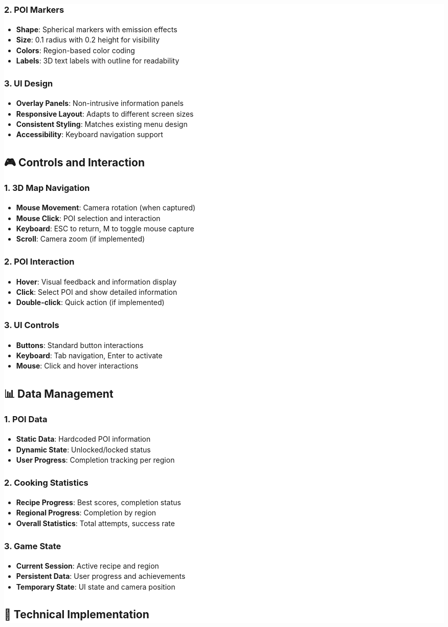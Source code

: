 ### 2. **POI Markers**
- **Shape**: Spherical markers with emission effects
- **Size**: 0.1 radius with 0.2 height for visibility
- **Colors**: Region-based color coding
- **Labels**: 3D text labels with outline for readability

### 3. **UI Design**
- **Overlay Panels**: Non-intrusive information panels
- **Responsive Layout**: Adapts to different screen sizes
- **Consistent Styling**: Matches existing menu design
- **Accessibility**: Keyboard navigation support

## 🎮 Controls and Interaction

### 1. **3D Map Navigation**
- **Mouse Movement**: Camera rotation (when captured)
- **Mouse Click**: POI selection and interaction
- **Keyboard**: ESC to return, M to toggle mouse capture
- **Scroll**: Camera zoom (if implemented)

### 2. **POI Interaction**
- **Hover**: Visual feedback and information display
- **Click**: Select POI and show detailed information
- **Double-click**: Quick action (if implemented)

### 3. **UI Controls**
- **Buttons**: Standard button interactions
- **Keyboard**: Tab navigation, Enter to activate
- **Mouse**: Click and hover interactions

## 📊 Data Management

### 1. **POI Data**
- **Static Data**: Hardcoded POI information
- **Dynamic State**: Unlocked/locked status
- **User Progress**: Completion tracking per region

### 2. **Cooking Statistics**
- **Recipe Progress**: Best scores, completion status
- **Regional Progress**: Completion by region
- **Overall Statistics**: Total attempts, success rate

### 3. **Game State**
- **Current Session**: Active recipe and region
- **Persistent Data**: User progress and achievements
- **Temporary State**: UI state and camera position

## 🔧 Technical Implementation
